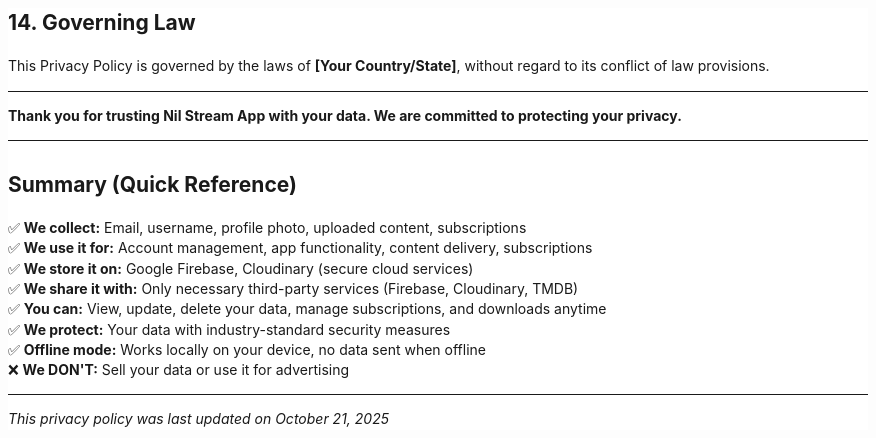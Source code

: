 
## 14. Governing Law

This Privacy Policy is governed by the laws of **[Your Country/State]**, without regard to its conflict of law provisions.

---

**Thank you for trusting Nil Stream App with your data. We are committed to protecting your privacy.**

---

## Summary (Quick Reference)

✅ **We collect:** Email, username, profile photo, uploaded content, subscriptions  
✅ **We use it for:** Account management, app functionality, content delivery, subscriptions  
✅ **We store it on:** Google Firebase, Cloudinary (secure cloud services)  
✅ **We share it with:** Only necessary third-party services (Firebase, Cloudinary, TMDB)  
✅ **You can:** View, update, delete your data, manage subscriptions, and downloads anytime  
✅ **We protect:** Your data with industry-standard security measures  
✅ **Offline mode:** Works locally on your device, no data sent when offline  
❌ **We DON'T:** Sell your data or use it for advertising  

---

*This privacy policy was last updated on October 21, 2025*


